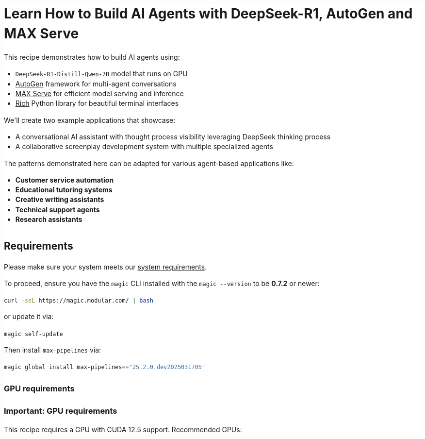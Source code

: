 # Learn How to Build AI Agents with DeepSeek-R1, AutoGen and MAX Serve

This recipe demonstrates how to build AI agents using:

* [`DeepSeek-R1-Distill-Qwen-7B`](https://builds.modular.com/models/DeepSeek-R1-Distill-Qwen/7B) model that runs on GPU
* [AutoGen](https://microsoft.github.io/autogen/stable/) framework for multi-agent conversations
* [MAX Serve](https://docs.modular.com/max/serve/) for efficient model serving and inference
* [Rich](https://rich.readthedocs.io/en/stable/introduction.html) Python library for beautiful terminal interfaces

We'll create two example applications that showcase:

* A conversational AI assistant with thought process visibility leveraging DeepSeek thinking process
* A collaborative screenplay development system with multiple specialized agents

The patterns demonstrated here can be adapted for various agent-based applications like:

* **Customer service automation**
* **Educational tutoring systems**
* **Creative writing assistants**
* **Technical support agents**
* **Research assistants**

## Requirements

Please make sure your system meets our [system requirements](https://docs.modular.com/max/get-started).

To proceed, ensure you have the `magic` CLI installed with the `magic --version` to be **0.7.2** or newer:

```bash
curl -ssL https://magic.modular.com/ | bash
```

or update it via:

```bash
magic self-update
```

Then install `max-pipelines` via:

```bash
magic global install max-pipelines=="25.2.0.dev2025031705"
```

### GPU requirements

### Important: GPU requirements

This recipe requires a GPU with CUDA 12.5 support. Recommended GPUs:
